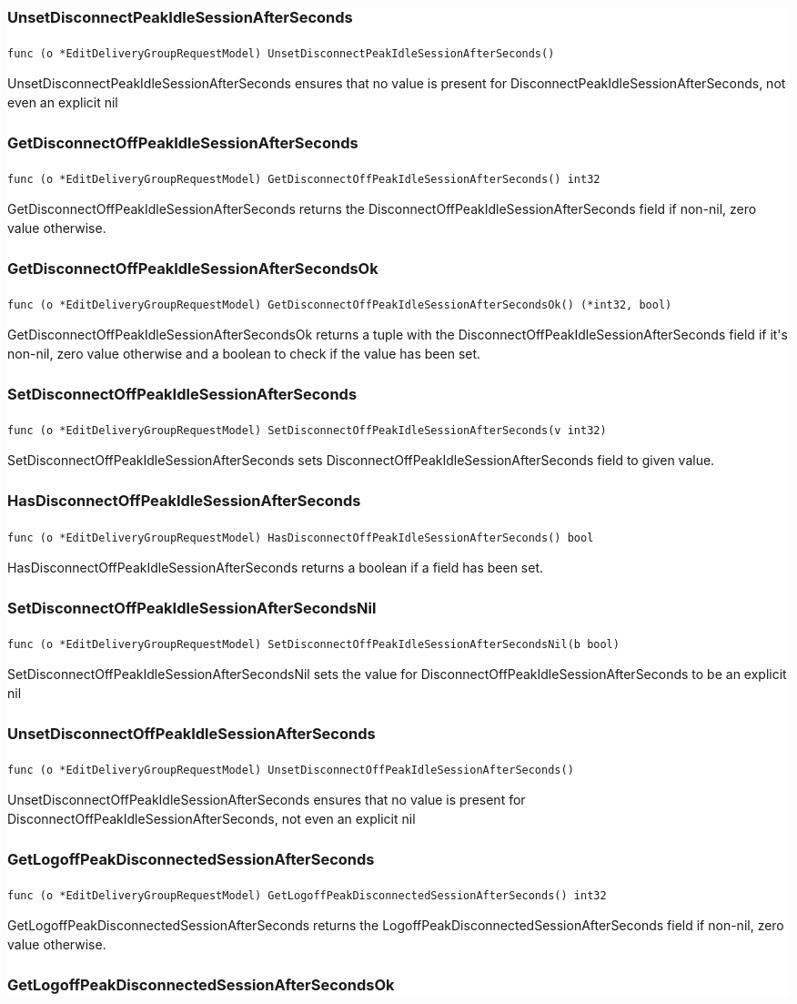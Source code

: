 ### UnsetDisconnectPeakIdleSessionAfterSeconds
`func (o *EditDeliveryGroupRequestModel) UnsetDisconnectPeakIdleSessionAfterSeconds()`

UnsetDisconnectPeakIdleSessionAfterSeconds ensures that no value is present for DisconnectPeakIdleSessionAfterSeconds, not even an explicit nil
### GetDisconnectOffPeakIdleSessionAfterSeconds

`func (o *EditDeliveryGroupRequestModel) GetDisconnectOffPeakIdleSessionAfterSeconds() int32`

GetDisconnectOffPeakIdleSessionAfterSeconds returns the DisconnectOffPeakIdleSessionAfterSeconds field if non-nil, zero value otherwise.

### GetDisconnectOffPeakIdleSessionAfterSecondsOk

`func (o *EditDeliveryGroupRequestModel) GetDisconnectOffPeakIdleSessionAfterSecondsOk() (*int32, bool)`

GetDisconnectOffPeakIdleSessionAfterSecondsOk returns a tuple with the DisconnectOffPeakIdleSessionAfterSeconds field if it's non-nil, zero value otherwise
and a boolean to check if the value has been set.

### SetDisconnectOffPeakIdleSessionAfterSeconds

`func (o *EditDeliveryGroupRequestModel) SetDisconnectOffPeakIdleSessionAfterSeconds(v int32)`

SetDisconnectOffPeakIdleSessionAfterSeconds sets DisconnectOffPeakIdleSessionAfterSeconds field to given value.

### HasDisconnectOffPeakIdleSessionAfterSeconds

`func (o *EditDeliveryGroupRequestModel) HasDisconnectOffPeakIdleSessionAfterSeconds() bool`

HasDisconnectOffPeakIdleSessionAfterSeconds returns a boolean if a field has been set.

### SetDisconnectOffPeakIdleSessionAfterSecondsNil

`func (o *EditDeliveryGroupRequestModel) SetDisconnectOffPeakIdleSessionAfterSecondsNil(b bool)`

 SetDisconnectOffPeakIdleSessionAfterSecondsNil sets the value for DisconnectOffPeakIdleSessionAfterSeconds to be an explicit nil

### UnsetDisconnectOffPeakIdleSessionAfterSeconds
`func (o *EditDeliveryGroupRequestModel) UnsetDisconnectOffPeakIdleSessionAfterSeconds()`

UnsetDisconnectOffPeakIdleSessionAfterSeconds ensures that no value is present for DisconnectOffPeakIdleSessionAfterSeconds, not even an explicit nil
### GetLogoffPeakDisconnectedSessionAfterSeconds

`func (o *EditDeliveryGroupRequestModel) GetLogoffPeakDisconnectedSessionAfterSeconds() int32`

GetLogoffPeakDisconnectedSessionAfterSeconds returns the LogoffPeakDisconnectedSessionAfterSeconds field if non-nil, zero value otherwise.

### GetLogoffPeakDisconnectedSessionAfterSecondsOk
